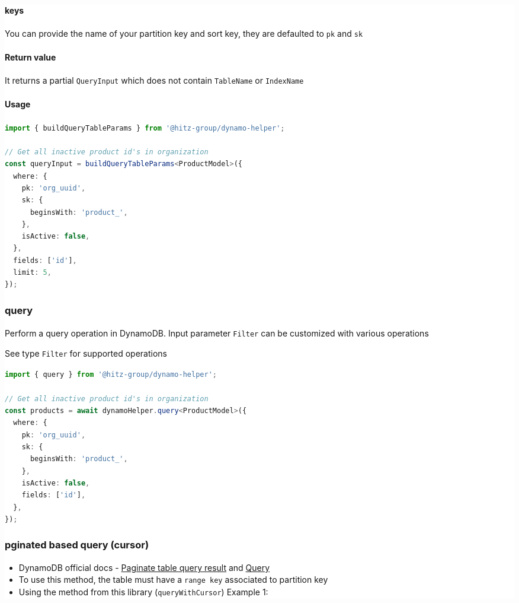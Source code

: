 #### keys

You can provide the name of your partition key and sort key, they are defaulted to `pk` and `sk`

#### Return value

It returns a partial `QueryInput` which does not contain `TableName` or `IndexName`

#### Usage

```typescript
import { buildQueryTableParams } from '@hitz-group/dynamo-helper';

// Get all inactive product id's in organization
const queryInput = buildQueryTableParams<ProductModel>({
  where: {
    pk: 'org_uuid',
    sk: {
      beginsWith: 'product_',
    },
    isActive: false,
  },
  fields: ['id'],
  limit: 5,
});
```

### query

Perform a query operation in DynamoDB. Input parameter `Filter` can be customized with various operations

See type `Filter` for supported operations

```typescript
import { query } from '@hitz-group/dynamo-helper';

// Get all inactive product id's in organization
const products = await dynamoHelper.query<ProductModel>({
  where: {
    pk: 'org_uuid',
    sk: {
      beginsWith: 'product_',
    },
    isActive: false,
    fields: ['id'],
  },
});
```

### pginated based query (cursor)

- DynamoDB official docs - [Paginate table query result](https://docs.amazonaws.cn/en_us/amazondynamodb/latest/developerguide/Query.Pagination.html) and [Query](https://docs.aws.amazon.com/amazondynamodb/latest/APIReference/API_Query.html)
- To use this method, the table must have a `range key` associated to partition key
- Using the method from this library (`queryWithCursor`)
  Example 1:
